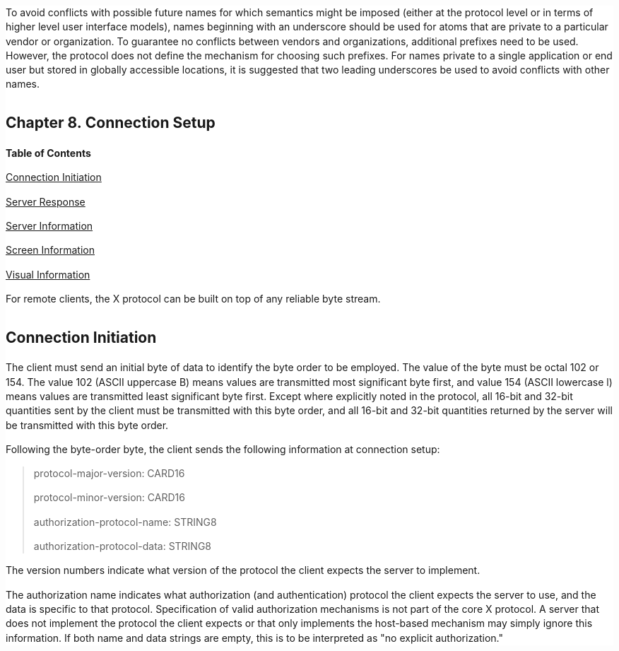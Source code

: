 To avoid conflicts with possible future names for which semantics might be imposed (either at the protocol level or in terms of higher level user interface models), names beginning with an underscore should be used for atoms that are private to a particular vendor or organization. To guarantee no conflicts between vendors and organizations, additional prefixes need to be used. However, the protocol does not define the mechanism for choosing such prefixes. For names private to a single application or end user but stored in globally accessible locations, it is suggested that two leading underscores be used to avoid conflicts with other names.

## Chapter 8. Connection Setup

**Table of Contents**

[Connection Initiation](https://www.x.org/releases/X11R7.6/doc/xproto/x11protocol.html#connection_initiation)

[Server Response](https://www.x.org/releases/X11R7.6/doc/xproto/x11protocol.html#server_response)

[Server Information](https://www.x.org/releases/X11R7.6/doc/xproto/x11protocol.html#server_information)

[Screen Information](https://www.x.org/releases/X11R7.6/doc/xproto/x11protocol.html#screen_information)

[Visual Information](https://www.x.org/releases/X11R7.6/doc/xproto/x11protocol.html#visual_information)

For remote clients, the X protocol can be built on top of any reliable byte stream.

## Connection Initiation

The client must send an initial byte of data to identify the byte order to be employed. The value of the byte must be octal 102 or 154. The value 102 (ASCII uppercase B) means values are transmitted most significant byte first, and value 154 (ASCII lowercase l) means values are transmitted least significant byte first. Except where explicitly noted in the protocol, all 16-bit and 32-bit quantities sent by the client must be transmitted with this byte order, and all 16-bit and 32-bit quantities returned by the server will be transmitted with this byte order.

Following the byte-order byte, the client sends the following information at connection setup:

> protocol-major-version: CARD16
> 
> protocol-minor-version: CARD16
> 
> authorization-protocol-name: STRING8
> 
> authorization-protocol-data: STRING8

The version numbers indicate what version of the protocol the client expects the server to implement.

The authorization name indicates what authorization (and authentication) protocol the client expects the server to use, and the data is specific to that protocol. Specification of valid authorization mechanisms is not part of the core X protocol. A server that does not implement the protocol the client expects or that only implements the host-based mechanism may simply ignore this information. If both name and data strings are empty, this is to be interpreted as "no explicit authorization."

